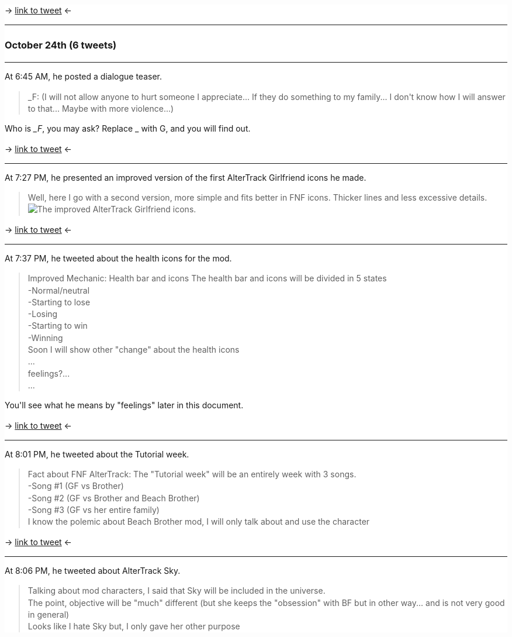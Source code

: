-> [link to tweet](https://twitter.com/DanDevDream/status/1450292327109513216) <-
___
### October 24th (6 tweets)
___
At 6:45 AM, he posted a dialogue teaser.
> _F: (I will not allow anyone to hurt someone I appreciate... If they do something to my family... I don't know how I will answer to that... Maybe with more violence...)

Who is *_F*, you may ask? Replace _ with G, and you will find out.

-> [link to tweet](https://twitter.com/DanDevDream/status/1452239852754415619) <-
___
At 7:27 PM, he presented an improved version of the first AlterTrack Girlfriend icons he made.
> Well, here I go with a second version, more simple and fits better in FNF icons. Thicker lines and less excessive details.
> ![The improved AlterTrack Girlfriend icons.](https://raw.githubusercontent.com/AKRGames/AlterTrack-archive/main/archive/tweets/images/ATGFicons_v2.png "she looks kinda better now brah")

-> [link to tweet](https://twitter.com/DanDevDream/status/1452431566924288002) <-
___
At 7:37 PM, he tweeted about the health icons for the mod.
> Improved Mechanic: Health bar and icons
> The health bar and icons will be divided in 5 states<br>
> -Normal/neutral<br>
> -Starting to lose<br>
> -Losing<br>
> -Starting to win<br>
> -Winning<br>
> Soon I will show other "change" about the health icons<br>
> ...<br>
> feelings?...<br>
> ...

You'll see what he means by "feelings" later in this document.

-> [link to tweet](https://twitter.com/DanDevDream/status/1452434040766832646) <-
___
At 8:01 PM, he tweeted about the Tutorial week.
> Fact about FNF AlterTrack:
> The "Tutorial week" will be an entirely week with 3 songs.<br>
> -Song #1 (GF vs Brother)<br>
> -Song #2 (GF vs Brother and Beach Brother)<br>
> -Song #3 (GF vs her entire family)<br>
> I know the polemic about Beach Brother mod, I will only talk about and use the character

-> [link to tweet](https://twitter.com/DanDevDream/status/1452440151196635145) <-
___
At 8:06 PM, he tweeted about AlterTrack Sky.
> Talking about mod characters, I said that Sky will be included in the universe.<br>
The point, objective will be "much" different (but she keeps the "obsession" with BF but in other way... and is not very good in general)<br>
Looks like I hate Sky but, I only gave her other purpose
